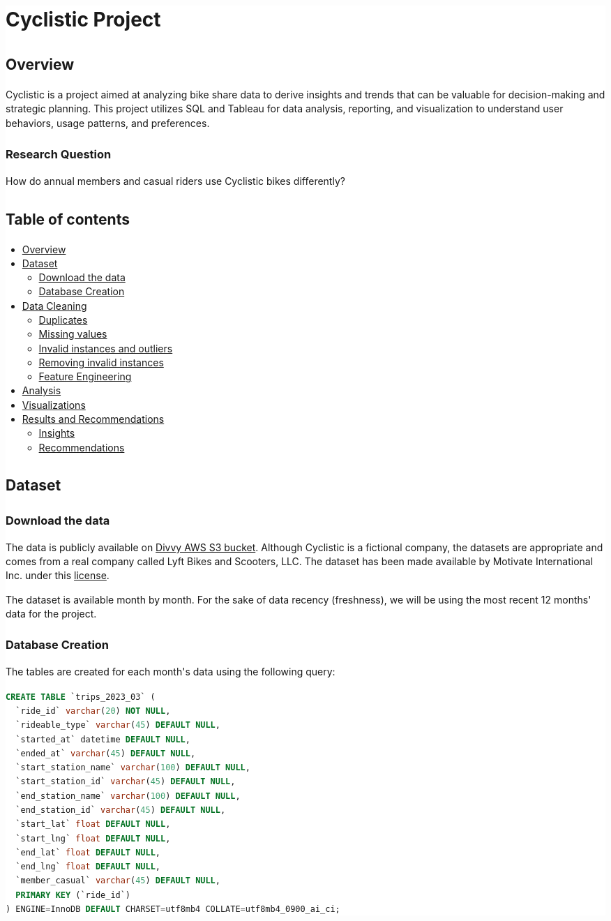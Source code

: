 # Cyclistic Project

## Overview

Cyclistic is a project aimed at analyzing bike share data to derive insights and trends that can be valuable for decision-making and strategic planning. This project utilizes SQL and Tableau for data analysis, reporting, and visualization to understand user behaviors, usage patterns, and preferences.

### Research Question
How do annual members and casual riders use Cyclistic bikes differently?

## Table of contents

- [Overview](#overview)
- [Dataset](#dataset)
  - [Download the data](#download-the-data)
  - [Database Creation](#database-creation)
- [Data Cleaning](#data-cleaning)
  - [Duplicates](#duplicates)
  - [Missing values](#missing-data)
  - [Invalid instances and outliers](#invalid-records)
  - [Removing invalid instances](#remove-invalid-records)
  - [Feature Engineering](#feature-engineering)
- [Analysis](#analysis)
- [Visualizations](#visualizations---tableau)
- [Results and Recommendations](#results-and-recommendations)
  - [Insights](#insights)
  - [Recommendations](#recommendations)

## Dataset

### Download the data
The data is publicly available on [Divvy AWS S3 bucket](https://divvy-tripdata.s3.amazonaws.com/index.html). Although Cyclistic is a fictional company, the datasets are appropriate and comes from a real company called Lyft Bikes and Scooters, LLC. The dataset has been made available by Motivate International Inc. under this [license](https://divvybikes.com/data-license-agreement).


The dataset is available month by month. For the sake of data recency (freshness), we will be using the most recent 12 months' data for the project.

### Database Creation
The tables are created for each month's data using the following query:
```SQL
CREATE TABLE `trips_2023_03` (
  `ride_id` varchar(20) NOT NULL,
  `rideable_type` varchar(45) DEFAULT NULL,
  `started_at` datetime DEFAULT NULL,
  `ended_at` varchar(45) DEFAULT NULL,
  `start_station_name` varchar(100) DEFAULT NULL,
  `start_station_id` varchar(45) DEFAULT NULL,
  `end_station_name` varchar(100) DEFAULT NULL,
  `end_station_id` varchar(45) DEFAULT NULL,
  `start_lat` float DEFAULT NULL,
  `start_lng` float DEFAULT NULL,
  `end_lat` float DEFAULT NULL,
  `end_lng` float DEFAULT NULL,
  `member_casual` varchar(45) DEFAULT NULL,
  PRIMARY KEY (`ride_id`)
) ENGINE=InnoDB DEFAULT CHARSET=utf8mb4 COLLATE=utf8mb4_0900_ai_ci;
```